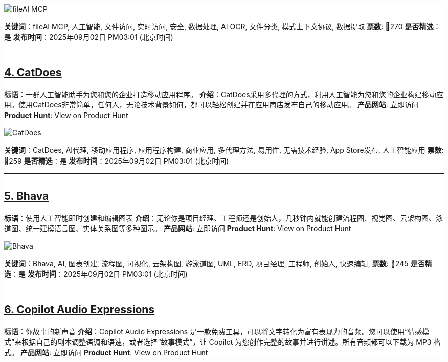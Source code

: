 ![fileAI MCP](https://ph-files.imgix.net/a69f3cf8-7a9f-4036-a539-cccdee76dcfc.png?auto=format)

**关键词**：fileAI MCP, 人工智能, 文件访问, 实时访问, 安全, 数据处理, AI OCR, 文件分类, 模式上下文协议, 数据提取
**票数**: 🔺270
**是否精选**：是
**发布时间**：2025年09月02日 PM03:01 (北京时间)

---

## [4. CatDoes](https://www.producthunt.com/products/catdoes-2?utm_campaign=producthunt-api&utm_medium=api-v2&utm_source=Application%3A+decohack+%28ID%3A+172745%29)
**标语**：一群人工智能助手为您和您的企业打造移动应用程序。
**介绍**：CatDoes采用多代理的方式，利用人工智能为您和您的企业构建移动应用。使用CatDoes非常简单，任何人，无论技术背景如何，都可以轻松创建并在应用商店发布自己的移动应用。
**产品网站**: [立即访问](https://www.producthunt.com/r/HUV3RWPX5QWK7X?utm_campaign=producthunt-api&utm_medium=api-v2&utm_source=Application%3A+decohack+%28ID%3A+172745%29)
**Product Hunt**: [View on Product Hunt](https://www.producthunt.com/products/catdoes-2?utm_campaign=producthunt-api&utm_medium=api-v2&utm_source=Application%3A+decohack+%28ID%3A+172745%29)

![CatDoes](https://ph-files.imgix.net/5abe7520-2557-4287-9399-4d95a10a63fa.jpeg?auto=format)

**关键词**：CatDoes, AI代理, 移动应用程序, 应用程序构建, 商业应用, 多代理方法, 易用性, 无需技术经验, App Store发布, 人工智能应用
**票数**: 🔺259
**是否精选**：是
**发布时间**：2025年09月02日 PM03:01 (北京时间)

---

## [5. Bhava](https://www.producthunt.com/products/bhava?utm_campaign=producthunt-api&utm_medium=api-v2&utm_source=Application%3A+decohack+%28ID%3A+172745%29)
**标语**：使用人工智能即时创建和编辑图表
**介绍**：无论你是项目经理、工程师还是创始人，几秒钟内就能创建流程图、视觉图、云架构图、泳道图、统一建模语言图、实体关系图等多种图示。
**产品网站**: [立即访问](https://www.producthunt.com/r/YKNBZTADBPGNOJ?utm_campaign=producthunt-api&utm_medium=api-v2&utm_source=Application%3A+decohack+%28ID%3A+172745%29)
**Product Hunt**: [View on Product Hunt](https://www.producthunt.com/products/bhava?utm_campaign=producthunt-api&utm_medium=api-v2&utm_source=Application%3A+decohack+%28ID%3A+172745%29)

![Bhava](https://ph-files.imgix.net/b262e707-e2af-4001-8072-fea859871330.png?auto=format)

**关键词**：Bhava, AI, 图表创建, 流程图, 可视化, 云架构图, 游泳道图, UML, ERD, 项目经理, 工程师, 创始人, 快速编辑,
**票数**: 🔺245
**是否精选**：是
**发布时间**：2025年09月02日 PM03:01 (北京时间)

---

## [6. Copilot Audio Expressions](https://www.producthunt.com/products/the-new-microsoft-copilot?utm_campaign=producthunt-api&utm_medium=api-v2&utm_source=Application%3A+decohack+%28ID%3A+172745%29)
**标语**：你故事的新声音
**介绍**：Copilot Audio Expressions 是一款免费工具，可以将文字转化为富有表现力的音频。您可以使用“情感模式”来根据自己的剧本调整语调和语速，或者选择“故事模式”，让 Copilot 为您创作完整的故事并进行讲述。所有音频都可以下载为 MP3 格式。
**产品网站**: [立即访问](https://www.producthunt.com/r/EJDCQHU2JLUBPJ?utm_campaign=producthunt-api&utm_medium=api-v2&utm_source=Application%3A+decohack+%28ID%3A+172745%29)
**Product Hunt**: [View on Product Hunt](https://www.producthunt.com/products/the-new-microsoft-copilot?utm_campaign=producthunt-api&utm_medium=api-v2&utm_source=Application%3A+decohack+%28ID%3A+172745%29)
